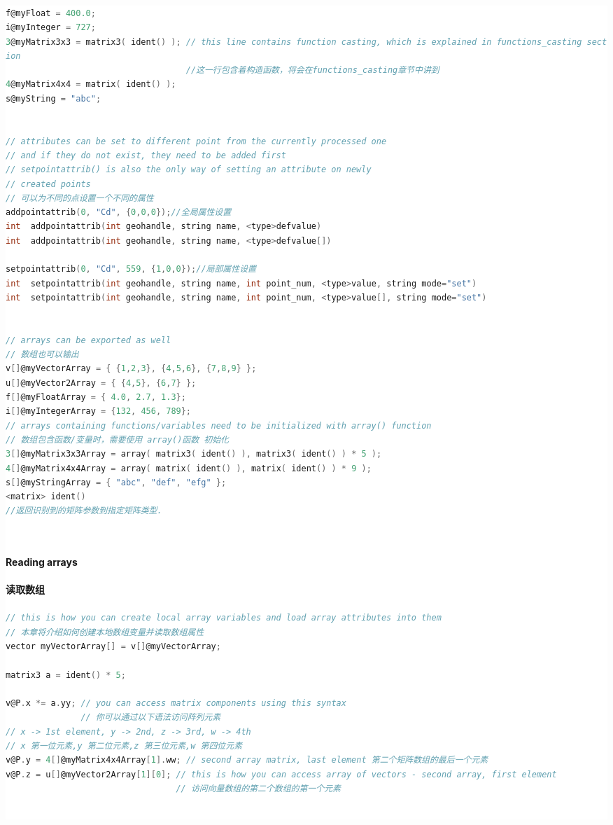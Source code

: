 ```C
f@myFloat = 400.0;
i@myInteger = 727;
3@myMatrix3x3 = matrix3( ident() ); // this line contains function casting, which is explained in functions_casting section
									//这一行包含着构造函数，将会在functions_casting章节中讲到
4@myMatrix4x4 = matrix( ident() );
s@myString = "abc";


// attributes can be set to different point from the currently processed one
// and if they do not exist, they need to be added first
// setpointattrib() is also the only way of setting an attribute on newly
// created points
// 可以为不同的点设置一个不同的属性
addpointattrib(0, "Cd", {0,0,0});//全局属性设置
int  addpointattrib(int geohandle, string name, <type>defvalue)
int  addpointattrib(int geohandle, string name, <type>defvalue[])

setpointattrib(0, "Cd", 559, {1,0,0});//局部属性设置
int  setpointattrib(int geohandle, string name, int point_num, <type>value, string mode="set")
int  setpointattrib(int geohandle, string name, int point_num, <type>value[], string mode="set")


// arrays can be exported as well
// 数组也可以输出
v[]@myVectorArray = { {1,2,3}, {4,5,6}, {7,8,9} };
u[]@myVector2Array = { {4,5}, {6,7} };
f[]@myFloatArray = { 4.0, 2.7, 1.3};
i[]@myIntegerArray = {132, 456, 789};
// arrays containing functions/variables need to be initialized with array() function
// 数组包含函数/变量时，需要使用 array()函数 初始化
3[]@myMatrix3x3Array = array( matrix3( ident() ), matrix3( ident() ) * 5 );
4[]@myMatrix4x4Array = array( matrix( ident() ), matrix( ident() ) * 9 );
s[]@myStringArray = { "abc", "def", "efg" };
<matrix> ident()
//返回识别到的矩阵参数到指定矩阵类型.


```
<br>

#### Reading arrays
#### 读取数组
```C
// this is how you can create local array variables and load array attributes into them
// 本章将介绍如何创建本地数组变量并读取数组属性
vector myVectorArray[] = v[]@myVectorArray;

matrix3 a = ident() * 5;

v@P.x *= a.yy; // you can access matrix components using this syntax
			   // 你可以通过以下语法访问阵列元素
// x -> 1st element, y -> 2nd, z -> 3rd, w -> 4th
// x 第一位元素,y 第二位元素,z 第三位元素,w 第四位元素
v@P.y = 4[]@myMatrix4x4Array[1].ww; // second array matrix, last element 第二个矩阵数组的最后一个元素
v@P.z = u[]@myVector2Array[1][0]; // this is how you can access array of vectors - second array, first element
								  // 访问向量数组的第二个数组的第一个元素
```
<br>
